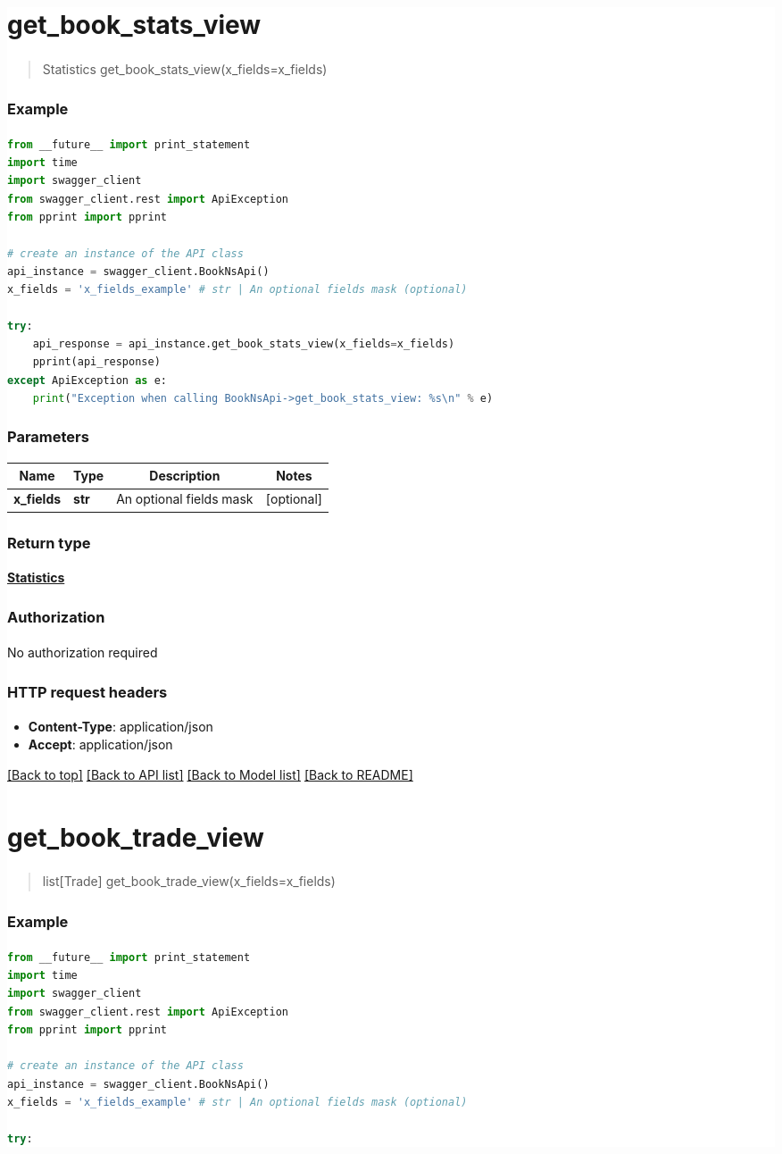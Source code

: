 # **get_book_stats_view**
> Statistics get_book_stats_view(x_fields=x_fields)



### Example 
```python
from __future__ import print_statement
import time
import swagger_client
from swagger_client.rest import ApiException
from pprint import pprint

# create an instance of the API class
api_instance = swagger_client.BookNsApi()
x_fields = 'x_fields_example' # str | An optional fields mask (optional)

try: 
    api_response = api_instance.get_book_stats_view(x_fields=x_fields)
    pprint(api_response)
except ApiException as e:
    print("Exception when calling BookNsApi->get_book_stats_view: %s\n" % e)
```

### Parameters

Name | Type | Description  | Notes
------------- | ------------- | ------------- | -------------
 **x_fields** | **str**| An optional fields mask | [optional] 

### Return type

[**Statistics**](Statistics.md)

### Authorization

No authorization required

### HTTP request headers

 - **Content-Type**: application/json
 - **Accept**: application/json

[[Back to top]](#) [[Back to API list]](../README.md#documentation-for-api-endpoints) [[Back to Model list]](../README.md#documentation-for-models) [[Back to README]](../README.md)

# **get_book_trade_view**
> list[Trade] get_book_trade_view(x_fields=x_fields)



### Example 
```python
from __future__ import print_statement
import time
import swagger_client
from swagger_client.rest import ApiException
from pprint import pprint

# create an instance of the API class
api_instance = swagger_client.BookNsApi()
x_fields = 'x_fields_example' # str | An optional fields mask (optional)

try: 
```